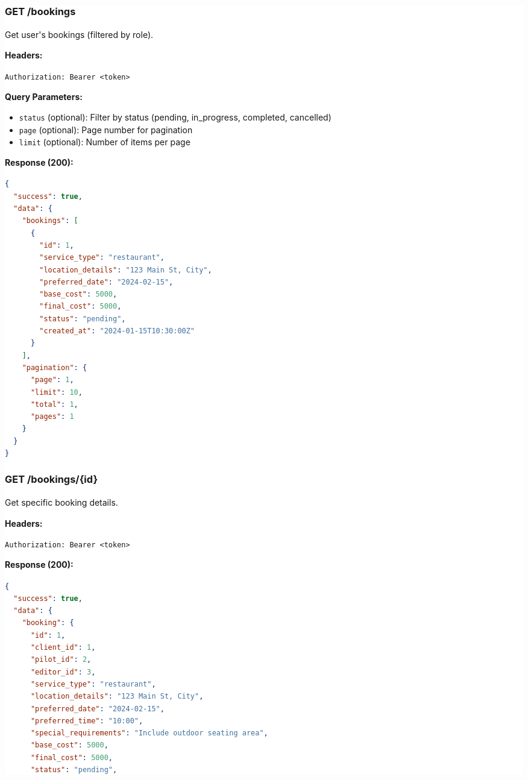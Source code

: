 
### **GET /bookings**
Get user's bookings (filtered by role).

**Headers:**
```
Authorization: Bearer <token>
```

**Query Parameters:**
- `status` (optional): Filter by status (pending, in_progress, completed, cancelled)
- `page` (optional): Page number for pagination
- `limit` (optional): Number of items per page

**Response (200):**
```json
{
  "success": true,
  "data": {
    "bookings": [
      {
        "id": 1,
        "service_type": "restaurant",
        "location_details": "123 Main St, City",
        "preferred_date": "2024-02-15",
        "base_cost": 5000,
        "final_cost": 5000,
        "status": "pending",
        "created_at": "2024-01-15T10:30:00Z"
      }
    ],
    "pagination": {
      "page": 1,
      "limit": 10,
      "total": 1,
      "pages": 1
    }
  }
}
```

### **GET /bookings/{id}**
Get specific booking details.

**Headers:**
```
Authorization: Bearer <token>
```

**Response (200):**
```json
{
  "success": true,
  "data": {
    "booking": {
      "id": 1,
      "client_id": 1,
      "pilot_id": 2,
      "editor_id": 3,
      "service_type": "restaurant",
      "location_details": "123 Main St, City",
      "preferred_date": "2024-02-15",
      "preferred_time": "10:00",
      "special_requirements": "Include outdoor seating area",
      "base_cost": 5000,
      "final_cost": 5000,
      "status": "pending",
```